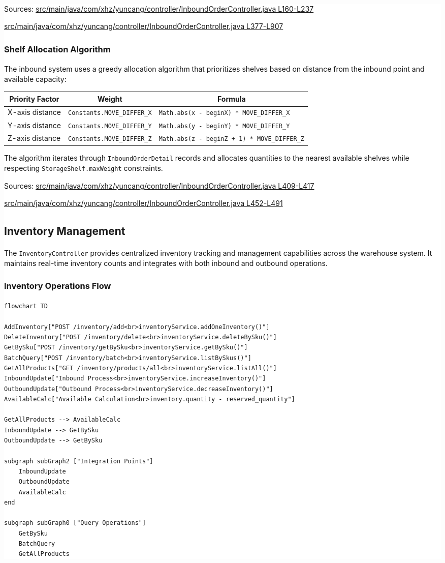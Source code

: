 Sources: [src/main/java/com/xhz/yuncang/controller/InboundOrderController.java L160-L237](https://github.com/yanzhe-Xiao/yuncang/blob/a4a28616/src/main/java/com/xhz/yuncang/controller/InboundOrderController.java#L160-L237)

 [src/main/java/com/xhz/yuncang/controller/InboundOrderController.java L377-L907](https://github.com/yanzhe-Xiao/yuncang/blob/a4a28616/src/main/java/com/xhz/yuncang/controller/InboundOrderController.java#L377-L907)

### Shelf Allocation Algorithm

The inbound system uses a greedy allocation algorithm that prioritizes shelves based on distance from the inbound point and available capacity:

| Priority Factor | Weight | Formula |
| --- | --- | --- |
| X-axis distance | `Constants.MOVE_DIFFER_X` | `Math.abs(x - beginX) * MOVE_DIFFER_X` |
| Y-axis distance | `Constants.MOVE_DIFFER_Y` | `Math.abs(y - beginY) * MOVE_DIFFER_Y` |
| Z-axis distance | `Constants.MOVE_DIFFER_Z` | `Math.abs(z - beginZ + 1) * MOVE_DIFFER_Z` |

The algorithm iterates through `InboundOrderDetail` records and allocates quantities to the nearest available shelves while respecting `StorageShelf.maxWeight` constraints.

Sources: [src/main/java/com/xhz/yuncang/controller/InboundOrderController.java L409-L417](https://github.com/yanzhe-Xiao/yuncang/blob/a4a28616/src/main/java/com/xhz/yuncang/controller/InboundOrderController.java#L409-L417)

 [src/main/java/com/xhz/yuncang/controller/InboundOrderController.java L452-L491](https://github.com/yanzhe-Xiao/yuncang/blob/a4a28616/src/main/java/com/xhz/yuncang/controller/InboundOrderController.java#L452-L491)

## Inventory Management

The `InventoryController` provides centralized inventory tracking and management capabilities across the warehouse system. It maintains real-time inventory counts and integrates with both inbound and outbound operations.

### Inventory Operations Flow

```mermaid
flowchart TD

AddInventory["POST /inventory/add<br>inventoryService.addOneInventory()"]
DeleteInventory["POST /inventory/delete<br>inventoryService.deleteBySku()"]
GetBySku["POST /inventory/getBySku<br>inventoryService.getBySku()"]
BatchQuery["POST /inventory/batch<br>inventoryService.listBySkus()"]
GetAllProducts["GET /inventory/products/all<br>inventoryService.listAll()"]
InboundUpdate["Inbound Process<br>inventoryService.increaseInventory()"]
OutboundUpdate["Outbound Process<br>inventoryService.decreaseInventory()"]
AvailableCalc["Available Calculation<br>inventory.quantity - reserved_quantity"]

GetAllProducts --> AvailableCalc
InboundUpdate --> GetBySku
OutboundUpdate --> GetBySku

subgraph subGraph2 ["Integration Points"]
    InboundUpdate
    OutboundUpdate
    AvailableCalc
end

subgraph subGraph0 ["Query Operations"]
    GetBySku
    BatchQuery
    GetAllProducts
```
